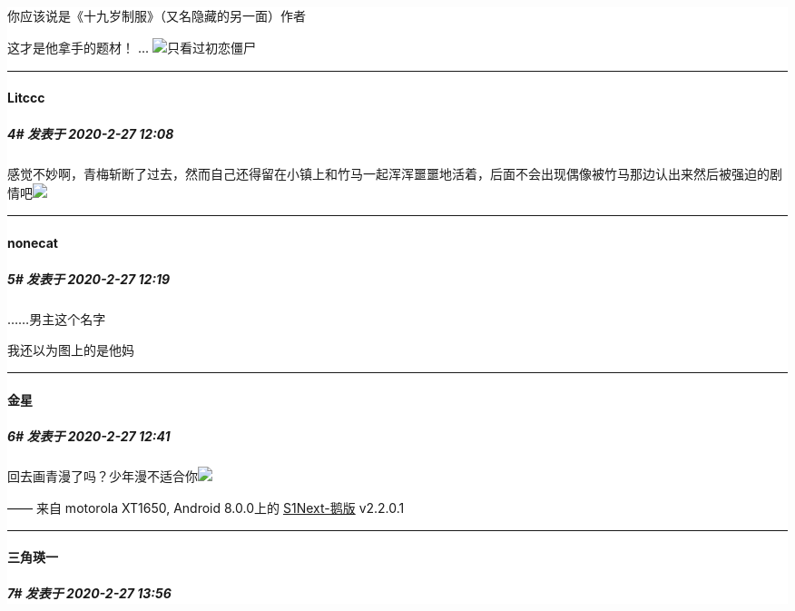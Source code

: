 你应该说是《十九岁制服》（又名隐藏的另一面）作者


这才是他拿手的题材！ ...</blockquote>
<img src="https://static.saraba1st.com/image/smiley/face2017/068.png" referrerpolicy="no-referrer">只看过初恋僵尸







*****

####  Litccc  
##### 4#       发表于 2020-2-27 12:08




感觉不妙啊，青梅斩断了过去，然而自己还得留在小镇上和竹马一起浑浑噩噩地活着，后面不会出现偶像被竹马那边认出来然后被强迫的剧情吧<img src="https://static.saraba1st.com/image/smiley/face2017/001.png" referrerpolicy="no-referrer">







*****

####  nonecat  
##### 5#       发表于 2020-2-27 12:19




……男主这个名字

我还以为图上的是他妈







*****

####  金星  
##### 6#       发表于 2020-2-27 12:41




回去画青漫了吗？少年漫不适合你<img src="https://static.saraba1st.com/image/smiley/face2017/067.png" referrerpolicy="no-referrer">

—— 来自 motorola XT1650, Android 8.0.0上的 [S1Next-鹅版](https://github.com/ykrank/S1-Next/releases) v2.2.0.1







*****

####  三角瑛一  
##### 7#       发表于 2020-2-27 13:56
